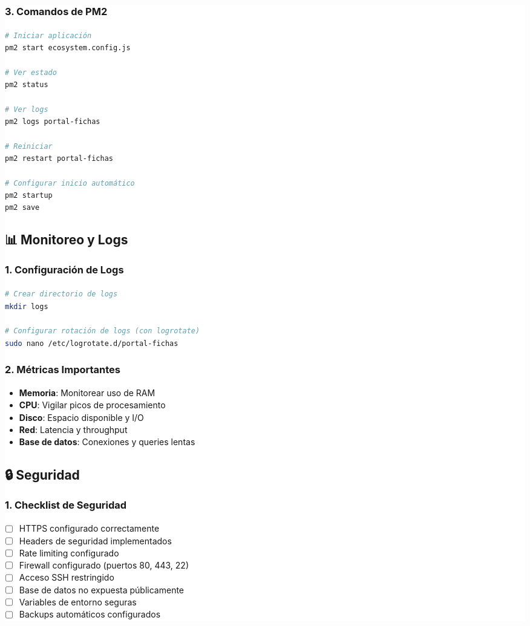 ### 3. Comandos de PM2

```bash
# Iniciar aplicación
pm2 start ecosystem.config.js

# Ver estado
pm2 status

# Ver logs
pm2 logs portal-fichas

# Reiniciar
pm2 restart portal-fichas

# Configurar inicio automático
pm2 startup
pm2 save
```

## 📊 Monitoreo y Logs

### 1. Configuración de Logs

```bash
# Crear directorio de logs
mkdir logs

# Configurar rotación de logs (con logrotate)
sudo nano /etc/logrotate.d/portal-fichas
```

### 2. Métricas Importantes

- **Memoria**: Monitorear uso de RAM
- **CPU**: Vigilar picos de procesamiento
- **Disco**: Espacio disponible y I/O
- **Red**: Latencia y throughput
- **Base de datos**: Conexiones y queries lentas

## 🔒 Seguridad

### 1. Checklist de Seguridad

- [ ] HTTPS configurado correctamente
- [ ] Headers de seguridad implementados
- [ ] Rate limiting configurado
- [ ] Firewall configurado (puertos 80, 443, 22)
- [ ] Acceso SSH restringido
- [ ] Base de datos no expuesta públicamente
- [ ] Variables de entorno seguras
- [ ] Backups automáticos configurados
